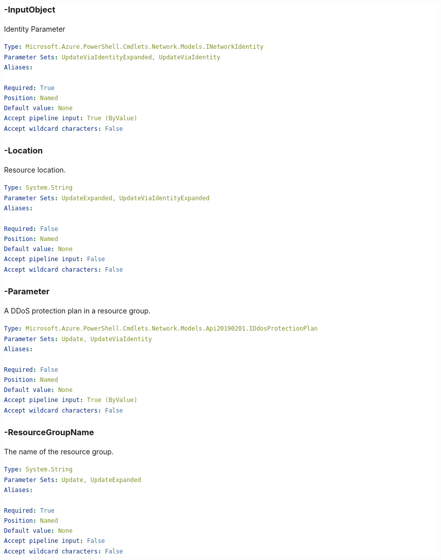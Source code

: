 ### -InputObject
Identity Parameter

```yaml
Type: Microsoft.Azure.PowerShell.Cmdlets.Network.Models.INetworkIdentity
Parameter Sets: UpdateViaIdentityExpanded, UpdateViaIdentity
Aliases:

Required: True
Position: Named
Default value: None
Accept pipeline input: True (ByValue)
Accept wildcard characters: False
```

### -Location
Resource location.

```yaml
Type: System.String
Parameter Sets: UpdateExpanded, UpdateViaIdentityExpanded
Aliases:

Required: False
Position: Named
Default value: None
Accept pipeline input: False
Accept wildcard characters: False
```

### -Parameter
A DDoS protection plan in a resource group.

```yaml
Type: Microsoft.Azure.PowerShell.Cmdlets.Network.Models.Api20190201.IDdosProtectionPlan
Parameter Sets: Update, UpdateViaIdentity
Aliases:

Required: False
Position: Named
Default value: None
Accept pipeline input: True (ByValue)
Accept wildcard characters: False
```

### -ResourceGroupName
The name of the resource group.

```yaml
Type: System.String
Parameter Sets: Update, UpdateExpanded
Aliases:

Required: True
Position: Named
Default value: None
Accept pipeline input: False
Accept wildcard characters: False
```

